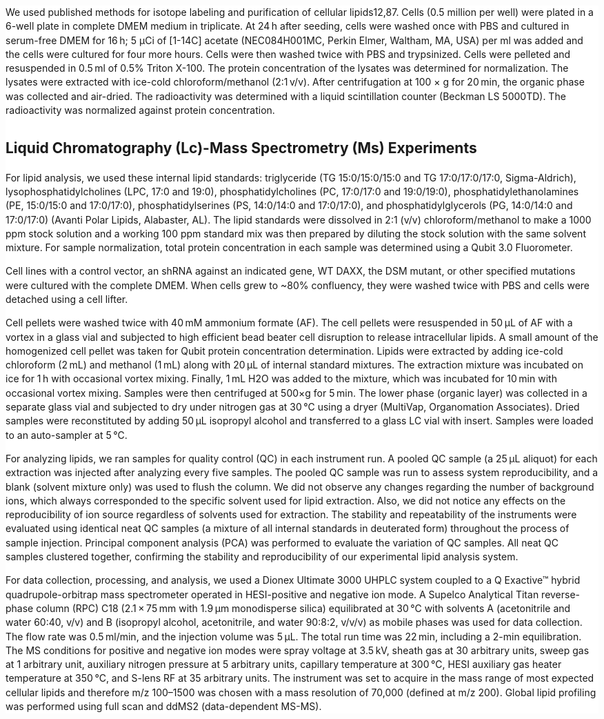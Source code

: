 We used published methods for isotope labeling and purification of cellular lipids12,87. Cells (0.5 million per well) were plated in a 6-well plate in complete DMEM medium in triplicate. At 24 h after seeding, cells were washed once with PBS and cultured in serum-free DMEM for 16 h; 5 µCi of [1-14C] acetate (NEC084H001MC, Perkin Elmer, Waltham, MA, USA) per ml was added and the cells were cultured for four more hours. Cells were then washed twice with PBS and trypsinized. Cells were pelleted and resuspended in 0.5 ml of 0.5% Triton X-100. The protein concentration of the lysates was determined for normalization. The lysates were extracted with ice-cold chloroform/methanol (2:1 v/v). After centrifugation at 100 × g for 20 min, the organic phase was collected and air-dried. The radioactivity was determined with a liquid scintillation counter (Beckman LS 5000TD). The radioactivity was normalized against protein concentration.

## Liquid Chromatography (Lc)-Mass Spectrometry (Ms) Experiments

For lipid analysis, we used these internal lipid standards: triglyceride (TG 15:0/15:0/15:0 and TG 17:0/17:0/17:0, Sigma-Aldrich), lysophosphatidylcholines (LPC, 17:0 and 19:0), phosphatidylcholines (PC, 17:0/17:0 and 19:0/19:0), phosphatidylethanolamines (PE, 15:0/15:0 and 17:0/17:0), phosphatidylserines (PS, 14:0/14:0 and 17:0/17:0), and phosphatidylglycerols (PG, 14:0/14:0 and 17:0/17:0) (Avanti Polar Lipids, Alabaster, AL). The lipid standards were dissolved in 2:1 (v/v) chloroform/methanol to make a 1000 ppm stock solution and a working 100 ppm standard mix was then prepared by diluting the stock solution with the same solvent mixture. For sample normalization, total protein concentration in each sample was determined using a Qubit 3.0 Fluorometer.

Cell lines with a control vector, an shRNA against an indicated gene, WT DAXX, the DSM mutant, or other specified mutations were cultured with the complete DMEM. When cells grew to ~80% confluency, they were washed twice with PBS and cells were detached using a cell lifter.

Cell pellets were washed twice with 40 mM ammonium formate (AF). The cell pellets were resuspended in 50 µL of AF with a vortex in a glass vial and subjected to high efficient bead beater cell disruption to release intracellular lipids. A small amount of the homogenized cell pellet was taken for Qubit protein concentration determination. Lipids were extracted by adding ice-cold chloroform (2 mL) and methanol (1 mL) along with 20 µL of internal standard mixtures. The extraction mixture was incubated on ice for 1 h with occasional vortex mixing. Finally, 1 mL H2O was added to the mixture, which was incubated for 10 min with occasional vortex mixing. Samples were then centrifuged at 500×g for 5 min. The lower phase (organic layer) was collected in a separate glass vial and subjected to dry under nitrogen gas at 30 °C using a dryer (MultiVap, Organomation Associates). Dried samples were reconstituted by adding 50 µL isopropyl alcohol and transferred to a glass LC vial with insert. Samples were loaded to an auto-sampler at 5 °C.

For analyzing lipids, we ran samples for quality control (QC) in each instrument run. A pooled QC sample (a 25 µL aliquot) for each extraction was injected after analyzing every five samples. The pooled QC sample was run to assess system reproducibility, and a blank (solvent mixture only) was used to flush the column. We did not observe any changes regarding the number of background ions, which always corresponded to the specific solvent used for lipid extraction. Also, we did not notice any effects on the reproducibility of ion source regardless of solvents used for extraction. The stability and repeatability of the instruments were evaluated using identical neat QC samples (a mixture of all internal standards in deuterated form) throughout the process of sample injection. Principal component analysis (PCA) was performed to evaluate the variation of QC samples. All neat QC samples clustered together, confirming the stability and reproducibility of our experimental lipid analysis system.

For data collection, processing, and analysis, we used a Dionex Ultimate 3000 UHPLC system coupled to a Q Exactive™ hybrid quadrupole-orbitrap mass spectrometer operated in HESI-positive and negative ion mode. A Supelco Analytical Titan reverse-phase column (RPC) C18 (2.1 × 75 mm with 1.9 μm monodisperse silica) equilibrated at 30 °C with solvents A (acetonitrile and water 60:40, v/v) and B (isopropyl alcohol, acetonitrile, and water 90:8:2, v/v/v) as mobile phases was used for data collection. The flow rate was 0.5 ml/min, and the injection volume was 5 μL. The total run time was 22 min, including a 2-min equilibration. The MS conditions for positive and negative ion modes were spray voltage at 3.5 kV, sheath gas at 30 arbitrary units, sweep gas at 1 arbitrary unit, auxiliary nitrogen pressure at 5 arbitrary units, capillary temperature at 300 °C, HESI auxiliary gas heater temperature at 350 °C, and S-lens RF at 35 arbitrary units. The instrument was set to acquire in the mass range of most expected cellular lipids and therefore m/z 100–1500 was chosen with a mass resolution of 70,000 (defined at m/z 200). Global lipid profiling was performed using full scan and ddMS2 (data-dependent MS-MS).
